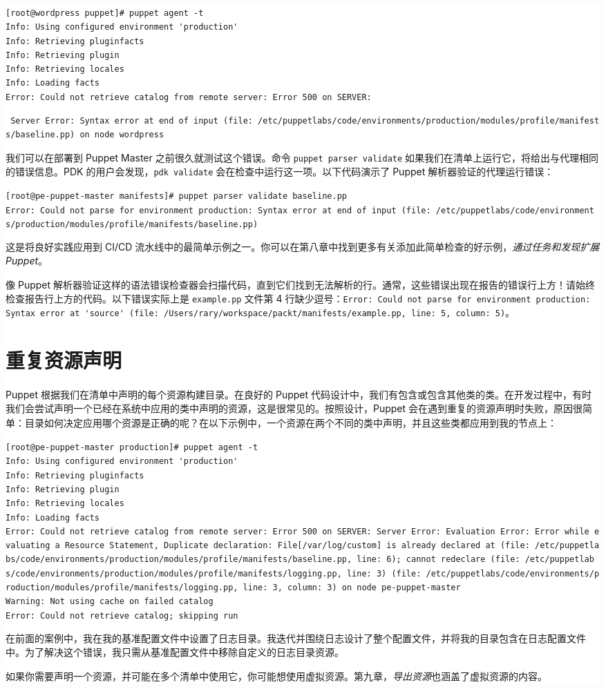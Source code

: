 ```
[root@wordpress puppet]# puppet agent -t
Info: Using configured environment 'production'
Info: Retrieving pluginfacts
Info: Retrieving plugin
Info: Retrieving locales
Info: Loading facts
Error: Could not retrieve catalog from remote server: Error 500 on SERVER:
```

```
 Server Error: Syntax error at end of input (file: /etc/puppetlabs/code/environments/production/modules/profile/manifests/baseline.pp) on node wordpress
```

我们可以在部署到 Puppet Master 之前很久就测试这个错误。命令 `puppet parser validate` 如果我们在清单上运行它，将给出与代理相同的错误信息。PDK 的用户会发现，`pdk validate` 会在检查中运行这一项。以下代码演示了 Puppet 解析器验证的代理运行错误：

```
[root@pe-puppet-master manifests]# puppet parser validate baseline.pp
Error: Could not parse for environment production: Syntax error at end of input (file: /etc/puppetlabs/code/environments/production/modules/profile/manifests/baseline.pp)
```

这是将良好实践应用到 CI/CD 流水线中的最简单示例之一。你可以在第八章中找到更多有关添加此简单检查的好示例，*通过任务和发现扩展 Puppet*。

像 Puppet 解析器验证这样的语法错误检查器会扫描代码，直到它们找到无法解析的行。通常，这些错误出现在报告的错误行上方！请始终检查报告行上方的代码。以下错误实际上是 `example.pp` 文件第 4 行缺少逗号：`Error: Could not parse for environment production: Syntax error at 'source' (file: /Users/rary/workspace/packt/manifests/example.pp, line: 5, column: 5)`。

# 重复资源声明

Puppet 根据我们在清单中声明的每个资源构建目录。在良好的 Puppet 代码设计中，我们有包含或包含其他类的类。在开发过程中，有时我们会尝试声明一个已经在系统中应用的类中声明的资源，这是很常见的。按照设计，Puppet 会在遇到重复的资源声明时失败，原因很简单：目录如何决定应用哪个资源是正确的呢？在以下示例中，一个资源在两个不同的类中声明，并且这些类都应用到我的节点上：

```
[root@pe-puppet-master production]# puppet agent -t
Info: Using configured environment 'production'
Info: Retrieving pluginfacts
Info: Retrieving plugin
Info: Retrieving locales
Info: Loading facts
Error: Could not retrieve catalog from remote server: Error 500 on SERVER: Server Error: Evaluation Error: Error while evaluating a Resource Statement, Duplicate declaration: File[/var/log/custom] is already declared at (file: /etc/puppetlabs/code/environments/production/modules/profile/manifests/baseline.pp, line: 6); cannot redeclare (file: /etc/puppetlabs/code/environments/production/modules/profile/manifests/logging.pp, line: 3) (file: /etc/puppetlabs/code/environments/production/modules/profile/manifests/logging.pp, line: 3, column: 3) on node pe-puppet-master
Warning: Not using cache on failed catalog
Error: Could not retrieve catalog; skipping run
```

在前面的案例中，我在我的基准配置文件中设置了日志目录。我迭代并围绕日志设计了整个配置文件，并将我的目录包含在日志配置文件中。为了解决这个错误，我只需从基准配置文件中移除自定义的日志目录资源。

如果你需要声明一个资源，并可能在多个清单中使用它，你可能想使用虚拟资源。第九章，*导出资源*也涵盖了虚拟资源的内容。
